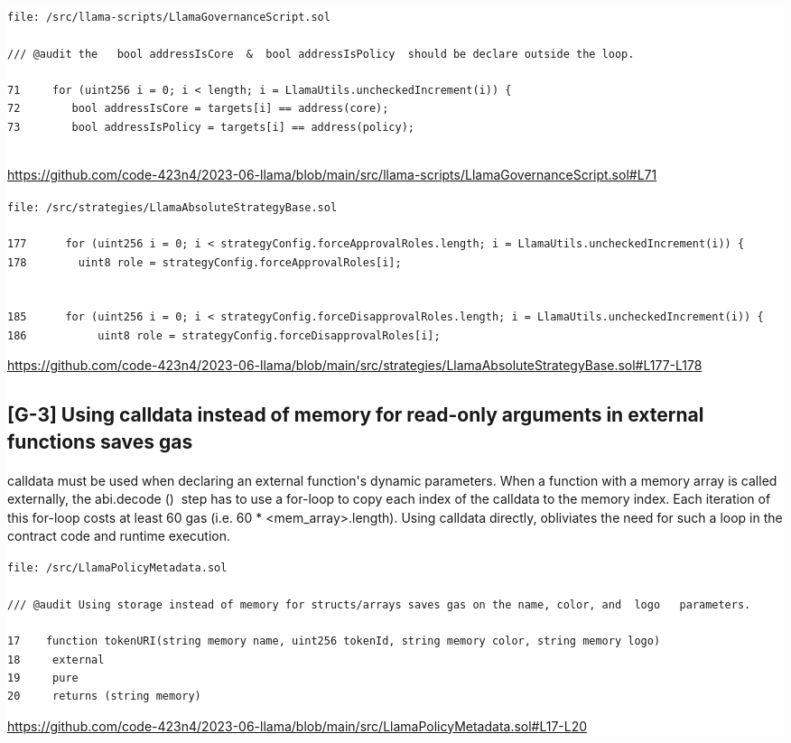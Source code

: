 
```solidity
file: /src/llama-scripts/LlamaGovernanceScript.sol

/// @audit the   bool addressIsCore  &  bool addressIsPolicy  should be declare outside the loop.

71     for (uint256 i = 0; i < length; i = LlamaUtils.uncheckedIncrement(i)) {
72        bool addressIsCore = targets[i] == address(core);
73        bool addressIsPolicy = targets[i] == address(policy);


```
https://github.com/code-423n4/2023-06-llama/blob/main/src/llama-scripts/LlamaGovernanceScript.sol#L71

```solidity
file: /src/strategies/LlamaAbsoluteStrategyBase.sol

177      for (uint256 i = 0; i < strategyConfig.forceApprovalRoles.length; i = LlamaUtils.uncheckedIncrement(i)) {
178        uint8 role = strategyConfig.forceApprovalRoles[i];


185      for (uint256 i = 0; i < strategyConfig.forceDisapprovalRoles.length; i = LlamaUtils.uncheckedIncrement(i)) {
186           uint8 role = strategyConfig.forceDisapprovalRoles[i];

```
https://github.com/code-423n4/2023-06-llama/blob/main/src/strategies/LlamaAbsoluteStrategyBase.sol#L177-L178


## [G-3]  Using calldata instead of memory for read-only arguments in external functions saves gas 

calldata must be used when declaring  an external function's dynamic parameters.
When a function with a memory array is called externally, the abi.decode ()  step has to use a for-loop to copy each index of the calldata to the memory index. Each iteration of this for-loop costs at least 60 gas (i.e. 60 * <mem_array>.length). Using calldata directly, obliviates the need for such a loop in the contract code and runtime execution.

```solidity
file: /src/LlamaPolicyMetadata.sol

/// @audit Using storage instead of memory for structs/arrays saves gas on the name, color, and  logo   parameters.

17    function tokenURI(string memory name, uint256 tokenId, string memory color, string memory logo)
18     external
19     pure
20     returns (string memory)

```
https://github.com/code-423n4/2023-06-llama/blob/main/src/LlamaPolicyMetadata.sol#L17-L20
